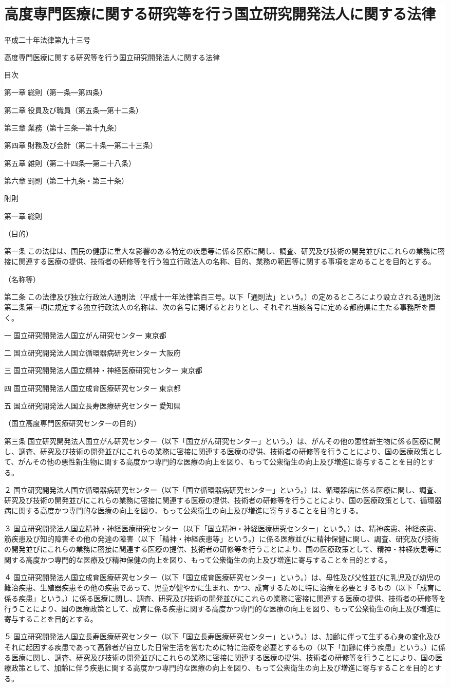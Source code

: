 # 高度専門医療に関する研究等を行う国立研究開発法人に関する法律

平成二十年法律第九十三号

高度専門医療に関する研究等を行う国立研究開発法人に関する法律

目次

第一章 総則（第一条―第四条）

第二章 役員及び職員（第五条―第十二条）

第三章 業務（第十三条―第十九条）

第四章 財務及び会計（第二十条―第二十三条）

第五章 雑則（第二十四条―第二十八条）

第六章 罰則（第二十九条・第三十条）

附則

第一章 総則

（目的）

第一条 この法律は、国民の健康に重大な影響のある特定の疾患等に係る医療に関し、調査、研究及び技術の開発並びにこれらの業務に密接に関連する医療の提供、技術者の研修等を行う独立行政法人の名称、目的、業務の範囲等に関する事項を定めることを目的とする。

（名称等）

第二条 この法律及び独立行政法人通則法（平成十一年法律第百三号。以下「通則法」という。）の定めるところにより設立される通則法第二条第一項に規定する独立行政法人の名称は、次の各号に掲げるとおりとし、それぞれ当該各号に定める都府県に主たる事務所を置く。

一 国立研究開発法人国立がん研究センター 東京都

二 国立研究開発法人国立循環器病研究センター 大阪府

三 国立研究開発法人国立精神・神経医療研究センター 東京都

四 国立研究開発法人国立成育医療研究センター 東京都

五 国立研究開発法人国立長寿医療研究センター 愛知県

（国立高度専門医療研究センターの目的）

第三条 国立研究開発法人国立がん研究センター（以下「国立がん研究センター」という。）は、がんその他の悪性新生物に係る医療に関し、調査、研究及び技術の開発並びにこれらの業務に密接に関連する医療の提供、技術者の研修等を行うことにより、国の医療政策として、がんその他の悪性新生物に関する高度かつ専門的な医療の向上を図り、もって公衆衛生の向上及び増進に寄与することを目的とする。

２ 国立研究開発法人国立循環器病研究センター（以下「国立循環器病研究センター」という。）は、循環器病に係る医療に関し、調査、研究及び技術の開発並びにこれらの業務に密接に関連する医療の提供、技術者の研修等を行うことにより、国の医療政策として、循環器病に関する高度かつ専門的な医療の向上を図り、もって公衆衛生の向上及び増進に寄与することを目的とする。

３ 国立研究開発法人国立精神・神経医療研究センター（以下「国立精神・神経医療研究センター」という。）は、精神疾患、神経疾患、筋疾患及び知的障害その他の発達の障害（以下「精神・神経疾患等」という。）に係る医療並びに精神保健に関し、調査、研究及び技術の開発並びにこれらの業務に密接に関連する医療の提供、技術者の研修等を行うことにより、国の医療政策として、精神・神経疾患等に関する高度かつ専門的な医療及び精神保健の向上を図り、もって公衆衛生の向上及び増進に寄与することを目的とする。

４ 国立研究開発法人国立成育医療研究センター（以下「国立成育医療研究センター」という。）は、母性及び父性並びに乳児及び幼児の難治疾患、生殖器疾患その他の疾患であって、児童が健やかに生まれ、かつ、成育するために特に治療を必要とするもの（以下「成育に係る疾患」という。）に係る医療に関し、調査、研究及び技術の開発並びにこれらの業務に密接に関連する医療の提供、技術者の研修等を行うことにより、国の医療政策として、成育に係る疾患に関する高度かつ専門的な医療の向上を図り、もって公衆衛生の向上及び増進に寄与することを目的とする。

５ 国立研究開発法人国立長寿医療研究センター（以下「国立長寿医療研究センター」という。）は、加齢に伴って生ずる心身の変化及びそれに起因する疾患であって高齢者が自立した日常生活を営むために特に治療を必要とするもの（以下「加齢に伴う疾患」という。）に係る医療に関し、調査、研究及び技術の開発並びにこれらの業務に密接に関連する医療の提供、技術者の研修等を行うことにより、国の医療政策として、加齢に伴う疾患に関する高度かつ専門的な医療の向上を図り、もって公衆衛生の向上及び増進に寄与することを目的とする。
